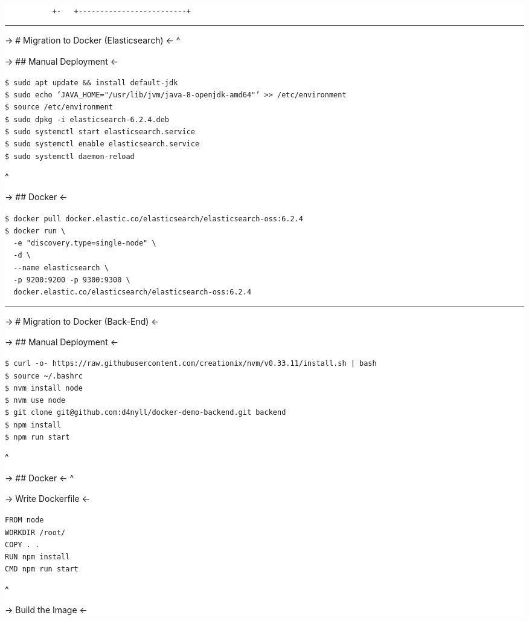                +-   +-------------------------+                  

---

-> # Migration to Docker (Elasticsearch) <-
^

-> ## Manual Deployment <-

    $ sudo apt update && install default-jdk
    $ sudo echo ‘JAVA_HOME="/usr/lib/jvm/java-8-openjdk-amd64"’ >> /etc/environment
    $ source /etc/environment
    $ sudo dpkg -i elasticsearch-6.2.4.deb
    $ sudo systemctl start elasticsearch.service
    $ sudo systemctl enable elasticsearch.service
    $ sudo systemctl daemon-reload
^

-> ## Docker <-

    $ docker pull docker.elastic.co/elasticsearch/elasticsearch-oss:6.2.4
    $ docker run \
      -e "discovery.type=single-node" \
      -d \
      --name elasticsearch \
      -p 9200:9200 -p 9300:9300 \
      docker.elastic.co/elasticsearch/elasticsearch-oss:6.2.4

---

-> # Migration to Docker (Back-End) <-

-> ## Manual Deployment <-

    $ curl -o- https://raw.githubusercontent.com/creationix/nvm/v0.33.11/install.sh | bash
    $ source ~/.bashrc
    $ nvm install node
    $ nvm use node
    $ git clone git@github.com:d4nyll/docker-demo-backend.git backend
    $ npm install
    $ npm run start
^

-> ## Docker <-
^

-> Write Dockerfile <-

    FROM node
    WORKDIR /root/
    COPY . .
    RUN npm install
    CMD npm run start
^

-> Build the Image <-
